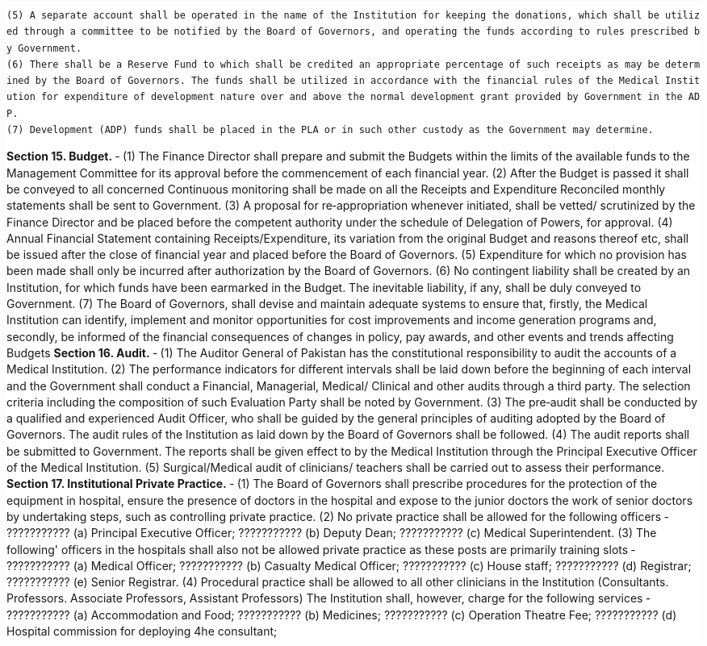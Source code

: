     (5) A separate account shall be operated in the name of the Institution for keeping the donations, which shall be utilized through a committee to be notified by the Board of Governors, and operating the funds according to rules prescribed by Government.
    (6) There shall be a Reserve Fund to which shall be credited an appropriate percentage of such receipts as may be determined by the Board of Governors. The funds shall be utilized in accordance with the financial rules of the Medical Institution for expenditure of development nature over and above the normal development grant provided by Government in the ADP.
    (7) Development (ADP) funds shall be placed in the PLA or in such other custody as the Government may determine.
**Section 15. Budget.**
‑ (1) The Finance Director shall prepare and submit the Budgets within the limits of the available funds to the Management Committee for its approval before the commencement of each financial year.
    (2) After the Budget is passed it shall be conveyed to all concerned Continuous monitoring shall be made on all the Receipts and Expenditure Reconciled monthly statements shall be sent to Government.
    (3) A proposal for re‑appropriation whenever initiated, shall be vetted/ scrutinized by the Finance Director and be placed before the competent authority under the schedule of Delegation of Powers, for approval.
    (4) Annual Financial Statement containing Receipts/Expenditure, its variation from the original Budget and reasons thereof etc, shall be issued after the close of financial year and placed before the Board of Governors.
    (5) Expenditure for which no provision has been made shall only be incurred after authorization by the Board of Governors.
    (6) No contingent liability shall be created by an Institution, for which funds have been earmarked in the Budget. The inevitable liability, if any, shall be duly conveyed to Government.
    (7) The Board of Governors, shall devise and maintain adequate systems to ensure that, firstly, the Medical Institution can identify, implement and monitor opportunities for cost improvements and income generation programs and, secondly, be informed of the financial consequences of changes in policy, pay awards, and other events and trends affecting Budgets
**Section 16. Audit.**
‑ (1) The Auditor General of Pakistan has the constitutional responsibility to audit the accounts of a Medical Institution.
    (2) The performance indicators for different intervals shall be laid down before the beginning of each interval and the Government shall conduct a Financial, Managerial, Medical/ Clinical and other audits through a third party. The selection criteria including the composition of such Evaluation Party shall be noted by Government.
    (3) The pre‑audit shall be conducted by a qualified and experienced Audit Officer, who shall be guided by the general principles of auditing adopted by the Board of Governors. The audit rules of the Institution as laid down by the Board of Governors shall be followed.
    (4) The audit reports shall be submitted to Government. The reports shall be given effect to by the Medical Institution through the Principal Executive Officer of the Medical Institution.
    (5) Surgical/Medical audit of clinicians/ teachers shall be carried out to assess their performance.
**Section 17. Institutional Private Practice.**
‑ (1) The Board of Governors shall prescribe procedures for the protection of the equipment in hospital, ensure the presence of doctors in the hospital and expose to the junior doctors the work of senior doctors by undertaking steps, such as controlling private practice.
    (2) No private practice shall be allowed for the following officers ‑
    ??????????? (a) Principal Executive Officer;
    ??????????? (b) Deputy Dean;
    ??????????? (c) Medical Superintendent.
    (3) The following' officers in the hospitals shall also not be allowed private practice as these posts are primarily training slots ‑
    ??????????? (a) Medical Officer;
    ??????????? (b) Casualty Medical Officer;
    ??????????? (c) House staff;
    ??????????? (d) Registrar;
    ??????????? (e) Senior Registrar.
    (4) Procedural practice shall be allowed to all other clinicians in the Institution (Consultants. Professors. Associate Professors, Assistant Professors) The Institution shall, however, charge for the following services ‑
    ??????????? (a) Accommodation and Food;
    ??????????? (b) Medicines;
    ??????????? (c) Operation Theatre Fee;
    ??????????? (d) Hospital commission for deploying 4he consultant;